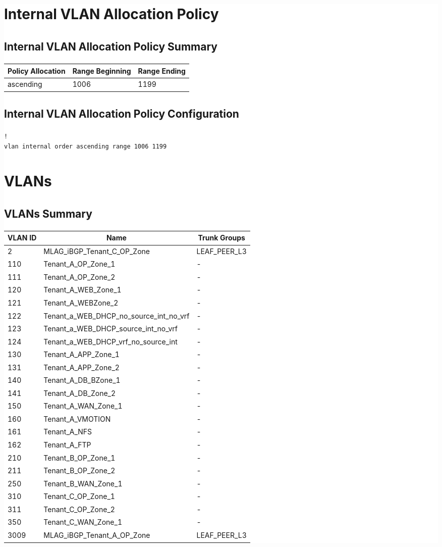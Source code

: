 # Internal VLAN Allocation Policy

## Internal VLAN Allocation Policy Summary

| Policy Allocation | Range Beginning | Range Ending |
| ------------------| --------------- | ------------ |
| ascending | 1006 | 1199 |

## Internal VLAN Allocation Policy Configuration

```eos
!
vlan internal order ascending range 1006 1199
```

# VLANs

## VLANs Summary

| VLAN ID | Name | Trunk Groups |
| ------- | ---- | ------------ |
| 2 | MLAG_iBGP_Tenant_C_OP_Zone | LEAF_PEER_L3 |
| 110 | Tenant_A_OP_Zone_1 | - |
| 111 | Tenant_A_OP_Zone_2 | - |
| 120 | Tenant_A_WEB_Zone_1 | - |
| 121 | Tenant_A_WEBZone_2 | - |
| 122 | Tenant_a_WEB_DHCP_no_source_int_no_vrf | - |
| 123 | Tenant_a_WEB_DHCP_source_int_no_vrf | - |
| 124 | Tenant_a_WEB_DHCP_vrf_no_source_int | - |
| 130 | Tenant_A_APP_Zone_1 | - |
| 131 | Tenant_A_APP_Zone_2 | - |
| 140 | Tenant_A_DB_BZone_1 | - |
| 141 | Tenant_A_DB_Zone_2 | - |
| 150 | Tenant_A_WAN_Zone_1 | - |
| 160 | Tenant_A_VMOTION | - |
| 161 | Tenant_A_NFS | - |
| 162 | Tenant_A_FTP | - |
| 210 | Tenant_B_OP_Zone_1 | - |
| 211 | Tenant_B_OP_Zone_2 | - |
| 250 | Tenant_B_WAN_Zone_1 | - |
| 310 | Tenant_C_OP_Zone_1 | - |
| 311 | Tenant_C_OP_Zone_2 | - |
| 350 | Tenant_C_WAN_Zone_1 | - |
| 3009 | MLAG_iBGP_Tenant_A_OP_Zone | LEAF_PEER_L3 |